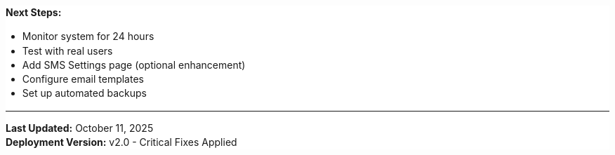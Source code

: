 **Next Steps:**
- Monitor system for 24 hours
- Test with real users
- Add SMS Settings page (optional enhancement)
- Configure email templates
- Set up automated backups

---

**Last Updated:** October 11, 2025  
**Deployment Version:** v2.0 - Critical Fixes Applied

